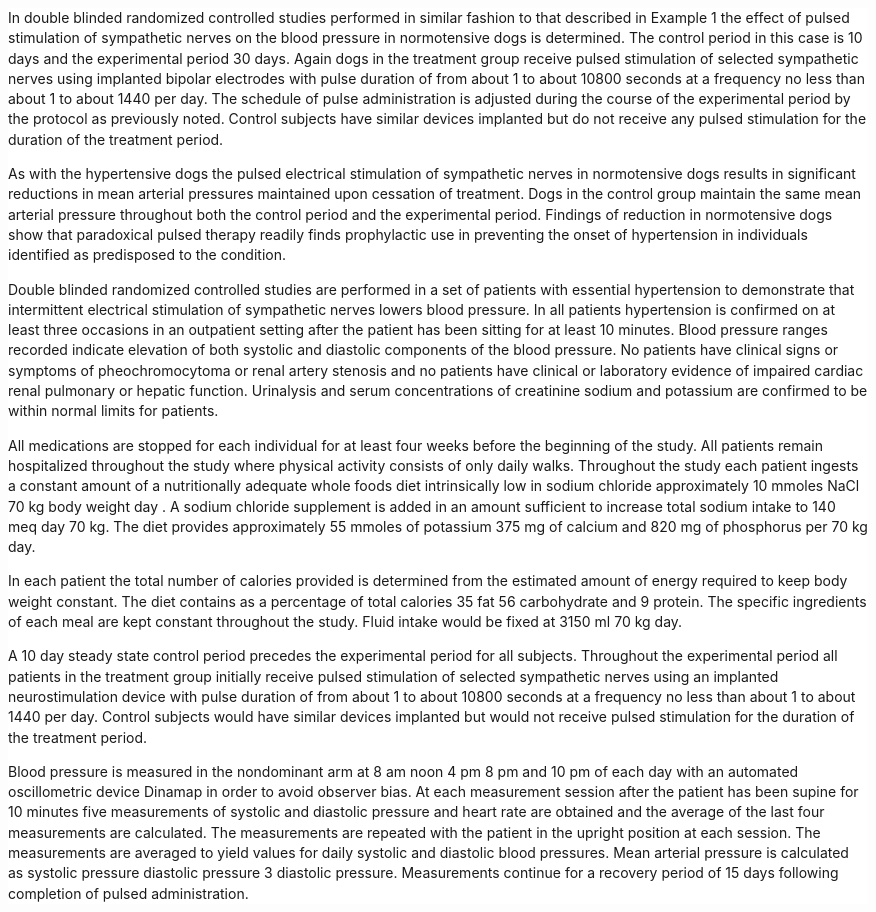 In double blinded randomized controlled studies performed in similar fashion to that described in Example 1 the effect of pulsed stimulation of sympathetic nerves on the blood pressure in normotensive dogs is determined. The control period in this case is 10 days and the experimental period 30 days. Again dogs in the treatment group receive pulsed stimulation of selected sympathetic nerves using implanted bipolar electrodes with pulse duration of from about 1 to about 10800 seconds at a frequency no less than about 1 to about 1440 per day. The schedule of pulse administration is adjusted during the course of the experimental period by the protocol as previously noted. Control subjects have similar devices implanted but do not receive any pulsed stimulation for the duration of the treatment period.

As with the hypertensive dogs the pulsed electrical stimulation of sympathetic nerves in normotensive dogs results in significant reductions in mean arterial pressures maintained upon cessation of treatment. Dogs in the control group maintain the same mean arterial pressure throughout both the control period and the experimental period. Findings of reduction in normotensive dogs show that paradoxical pulsed therapy readily finds prophylactic use in preventing the onset of hypertension in individuals identified as predisposed to the condition.

Double blinded randomized controlled studies are performed in a set of patients with essential hypertension to demonstrate that intermittent electrical stimulation of sympathetic nerves lowers blood pressure. In all patients hypertension is confirmed on at least three occasions in an outpatient setting after the patient has been sitting for at least 10 minutes. Blood pressure ranges recorded indicate elevation of both systolic and diastolic components of the blood pressure. No patients have clinical signs or symptoms of pheochromocytoma or renal artery stenosis and no patients have clinical or laboratory evidence of impaired cardiac renal pulmonary or hepatic function. Urinalysis and serum concentrations of creatinine sodium and potassium are confirmed to be within normal limits for patients.

All medications are stopped for each individual for at least four weeks before the beginning of the study. All patients remain hospitalized throughout the study where physical activity consists of only daily walks. Throughout the study each patient ingests a constant amount of a nutritionally adequate whole foods diet intrinsically low in sodium chloride approximately 10 mmoles NaCl 70 kg body weight day . A sodium chloride supplement is added in an amount sufficient to increase total sodium intake to 140 meq day 70 kg. The diet provides approximately 55 mmoles of potassium 375 mg of calcium and 820 mg of phosphorus per 70 kg day.

In each patient the total number of calories provided is determined from the estimated amount of energy required to keep body weight constant. The diet contains as a percentage of total calories 35 fat 56 carbohydrate and 9 protein. The specific ingredients of each meal are kept constant throughout the study. Fluid intake would be fixed at 3150 ml 70 kg day.

A 10 day steady state control period precedes the experimental period for all subjects. Throughout the experimental period all patients in the treatment group initially receive pulsed stimulation of selected sympathetic nerves using an implanted neurostimulation device with pulse duration of from about 1 to about 10800 seconds at a frequency no less than about 1 to about 1440 per day. Control subjects would have similar devices implanted but would not receive pulsed stimulation for the duration of the treatment period.

Blood pressure is measured in the nondominant arm at 8 am noon 4 pm 8 pm and 10 pm of each day with an automated oscillometric device Dinamap in order to avoid observer bias. At each measurement session after the patient has been supine for 10 minutes five measurements of systolic and diastolic pressure and heart rate are obtained and the average of the last four measurements are calculated. The measurements are repeated with the patient in the upright position at each session. The measurements are averaged to yield values for daily systolic and diastolic blood pressures. Mean arterial pressure is calculated as systolic pressure diastolic pressure 3 diastolic pressure. Measurements continue for a recovery period of 15 days following completion of pulsed administration.
